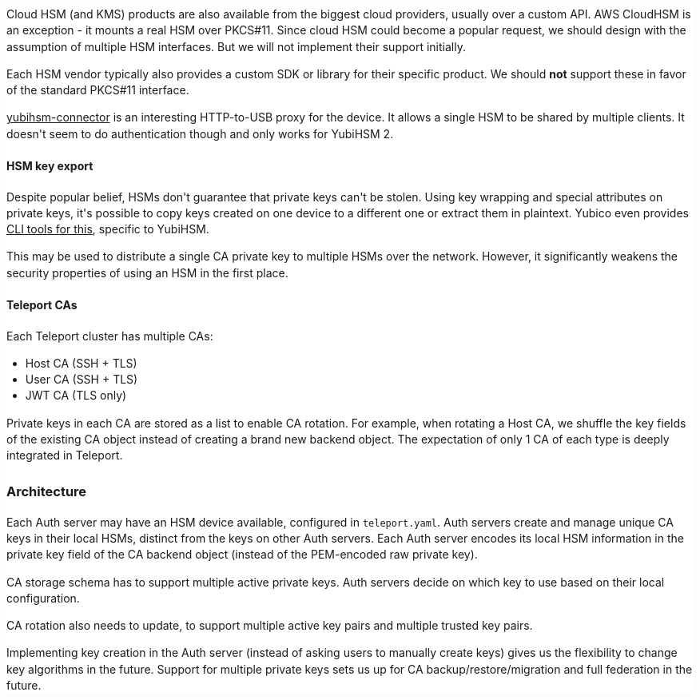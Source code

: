 Cloud HSM (and KMS) products are also available from the biggest cloud
providers, usually over a custom API. AWS CloudHSM is an exception - it mounts
a real HSM over PKCS#11. Since cloud HSM could become a popular request, we
should design with the assumption of multiple HSM interfaces. But we will not
implement their support initially.

Each HSM vendor typically also provides a custom SDK or library for their
specific product. We should **not** support these in favor of the standard
PKCS#11 interface.

[yubihsm-connector](https://developers.yubico.com/YubiHSM2/Component_Reference/yubihsm-connector/)
is an interesting HTTP-to-USB proxy for the device. It allows a single HSM to
be shared by multiple clients. It doesn't seem to do authentication though and
only works for YubiHSM 2.

#### HSM key export

Despite popular belief, HSMs don't guarantee that private keys can't be stolen.
Using key wrapping and special attributes on private keys, it's possible to
copy keys created on one device to a different one or extract them in
plaintext. Yubico even provides [CLI tools for
this](https://developers.yubico.com/YubiHSM2/Backup_and_Restore/), specific to
YubiHSM.

This may be used to distribute a single CA private key to multiple HSMs over
the network. However, it significantly weakens the security properties of using
an HSM in the first place.

#### Teleport CAs

Each Teleport cluster has multiple CAs:
- Host CA (SSH + TLS)
- User CA (SSH + TLS)
- JWT CA (TLS only)

Private keys in each CA are stored as a list to enable CA rotation. For
example, when rotating a Host CA, we shuffle the key fields of the existing CA
object instead of creating a brand new backend object. The expectation of only
1 CA of each type is deeply integrated in Teleport.

### Architecture

Each Auth server may have an HSM device available, configured in
`teleport.yaml`. Auth servers create and manage unique CA keys in their local
HSMs, distinct from the keys on other Auth servers. Each Auth server encodes
its local HSM information in the private key field of the CA backend object
(instead of the PEM-encoded raw private key).

CA storage schema has to support multiple active private keys. Auth servers
decide on which key to use based on their local configuration.

CA rotation also needs to update, to support multiple active key pairs and
multiple trusted key pairs.

Implementing key creation in the Auth server (instead of asking users to
manually create keys) gives us the flexibility to change key algorithms in the
future. Support for multiple private keys sets us up for CA
backup/restore/migration and full federation in the future.
